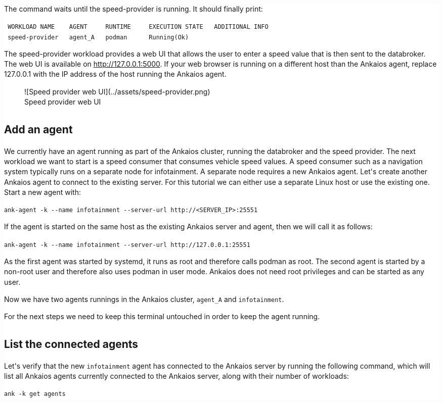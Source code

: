 The command waits until the speed-provider is running.
It should finally print:

```text
 WORKLOAD NAME    AGENT     RUNTIME     EXECUTION STATE   ADDITIONAL INFO
 speed-provider   agent_A   podman      Running(Ok)
```

The speed-provider workload provides a web UI that allows the user to enter a speed value that is then sent to the databroker. The web UI is available on <http://127.0.0.1:5000>. If your web browser is running on a different host than the Ankaios agent, replace 127.0.0.1 with the IP address of the host running the Ankaios agent.

<figure markdown>
  ![Speed provider web UI](../assets/speed-provider.png)
  <figcaption>Speed provider web UI</figcaption>
</figure>

## Add an agent

We currently have an agent running as part of the Ankaios cluster, running the databroker and the speed provider.
The next workload we want to start is a speed consumer that consumes vehicle speed values.
A speed consumer such as a navigation system typically runs on a separate node for infotainment.  A separate node requires a new Ankaios agent.
Let's create another Ankaios agent to connect to the existing server.
For this tutorial we can either use a separate Linux host or use the existing one.
Start a new agent with:

```shell
ank-agent -k --name infotainment --server-url http://<SERVER_IP>:25551
```

If the agent is started on the same host as the existing Ankaios server and agent, then we will call it as follows:

```shell
ank-agent -k --name infotainment --server-url http://127.0.0.1:25551
```

As the first agent was started by systemd, it runs as root and therefore calls podman as root.
The second agent is started by a non-root user and therefore also uses podman in user mode.
Ankaios does not need root privileges and can be started as any user.

Now we have two agents runnings in the Ankaios cluster, `agent_A` and `infotainment`.

For the next steps we need to keep this terminal untouched in order to keep the agent running.

## List the connected agents

Let's verify that the new `infotainment` agent has connected to the Ankaios server by running the following command, which will list all Ankaios agents currently connected to the Ankaios server, along with their number of workloads:

```shell
ank -k get agents
```
